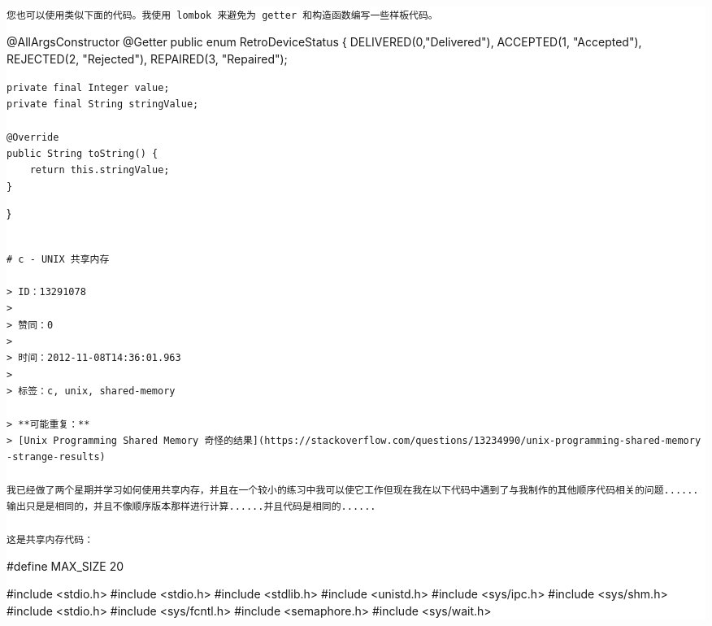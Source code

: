 ```
您也可以使用类似下面的代码。我使用 lombok 来避免为 getter 和构造函数编写一些样板代码。

```
@AllArgsConstructor
@Getter
public enum RetroDeviceStatus {
    DELIVERED(0,"Delivered"),
    ACCEPTED(1, "Accepted"),
    REJECTED(2, "Rejected"),
    REPAIRED(3, "Repaired");

    private final Integer value;
    private final String stringValue;

    @Override
    public String toString() {
        return this.stringValue;
    }
} 
```

# c - UNIX 共享内存

> ID：13291078
> 
> 赞同：0
> 
> 时间：2012-11-08T14:36:01.963
> 
> 标签：c, unix, shared-memory

> **可能重复：**
> [Unix Programming Shared Memory 奇怪的结果](https://stackoverflow.com/questions/13234990/unix-programming-shared-memory-strange-results)

我已经做了两个星期并学习如何使用共享内存，并且在一个较小的练习中我可以使它工作但现在我在以下代码中遇到了与我制作的其他顺序代码相关的问题......输出只是是相同的，并且不像顺序版本那样进行计算......并且代码是相同的......

这是共享内存代码：

```
#define MAX_SIZE 20

#include <stdio.h>
#include <stdio.h>
#include <stdlib.h>
#include <unistd.h>
#include <sys/ipc.h> 
#include <sys/shm.h>
#include <stdio.h>
#include <sys/fcntl.h>
#include <semaphore.h>
#include <sys/wait.h>
